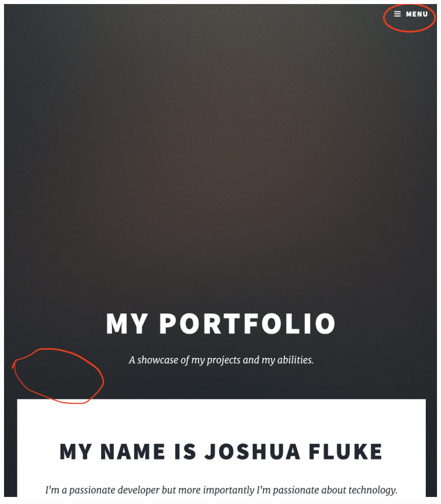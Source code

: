 <img src="../images/AttachGatsbySSGToWebsite/Screen%20Shot%202022-06-01%20at%209.36.28%20pm.png" class="image fit" alt="Image showing we will have link to blog on top right and nav bar"/><br>
